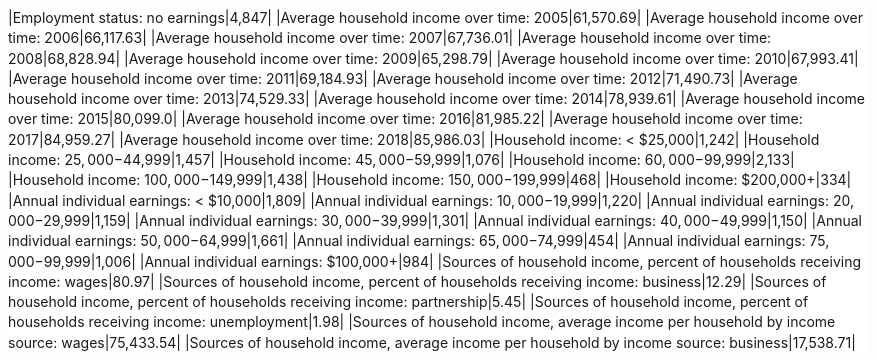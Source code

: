 |Employment status: no earnings|4,847|
|Average household income over time: 2005|61,570.69|
|Average household income over time: 2006|66,117.63|
|Average household income over time: 2007|67,736.01|
|Average household income over time: 2008|68,828.94|
|Average household income over time: 2009|65,298.79|
|Average household income over time: 2010|67,993.41|
|Average household income over time: 2011|69,184.93|
|Average household income over time: 2012|71,490.73|
|Average household income over time: 2013|74,529.33|
|Average household income over time: 2014|78,939.61|
|Average household income over time: 2015|80,099.0|
|Average household income over time: 2016|81,985.22|
|Average household income over time: 2017|84,959.27|
|Average household income over time: 2018|85,986.03|
|Household income: < $25,000|1,242|
|Household income: $25,000-$44,999|1,457|
|Household income: $45,000-$59,999|1,076|
|Household income: $60,000-$99,999|2,133|
|Household income: $100,000-$149,999|1,438|
|Household income: $150,000-$199,999|468|
|Household income: $200,000+|334|
|Annual individual earnings: < $10,000|1,809|
|Annual individual earnings: $10,000-$19,999|1,220|
|Annual individual earnings: $20,000-$29,999|1,159|
|Annual individual earnings: $30,000-$39,999|1,301|
|Annual individual earnings: $40,000-$49,999|1,150|
|Annual individual earnings: $50,000-$64,999|1,661|
|Annual individual earnings: $65,000-$74,999|454|
|Annual individual earnings: $75,000-$99,999|1,006|
|Annual individual earnings: $100,000+|984|
|Sources of household income, percent of households receiving income: wages|80.97|
|Sources of household income, percent of households receiving income: business|12.29|
|Sources of household income, percent of households receiving income: partnership|5.45|
|Sources of household income, percent of households receiving income: unemployment|1.98|
|Sources of household income, average income per household by income source: wages|75,433.54|
|Sources of household income, average income per household by income source: business|17,538.71|